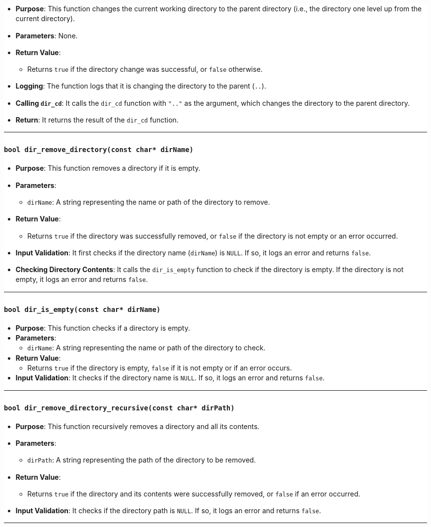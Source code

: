 - **Purpose**: This function changes the current working directory to the parent directory (i.e., the directory one level up from the current directory).
- **Parameters**: None.
- **Return Value**: 
  - Returns `true` if the directory change was successful, or `false` otherwise.

- **Logging**: The function logs that it is changing the directory to the parent (`..`).
- **Calling `dir_cd`**: It calls the `dir_cd` function with `".."` as the argument, which changes the directory to the parent directory.
- **Return**: It returns the result of the `dir_cd` function.

---

### `bool dir_remove_directory(const char* dirName)`

- **Purpose**: This function removes a directory if it is empty.
- **Parameters**:
  - `dirName`: A string representing the name or path of the directory to remove.
- **Return Value**: 
  - Returns `true` if the directory was successfully removed, or `false` if the directory is not empty or an error occurred.

- **Input Validation**: It first checks if the directory name (`dirName`) is `NULL`. If so, it logs an error and returns `false`.
- **Checking Directory Contents**: It calls the `dir_is_empty` function to check if the directory is empty. If the directory is not empty, it logs an error and returns `false`.

---

### `bool dir_is_empty(const char* dirName)`

- **Purpose**: This function checks if a directory is empty.
- **Parameters**:
  - `dirName`: A string representing the name or path of the directory to check.
- **Return Value**: 
  - Returns `true` if the directory is empty, `false` if it is not empty or if an error occurs.
- **Input Validation**: It checks if the directory name is `NULL`. If so, it logs an error and returns `false`.

---

### `bool dir_remove_directory_recursive(const char* dirPath)`

- **Purpose**: This function recursively removes a directory and all its contents.
- **Parameters**:
  - `dirPath`: A string representing the path of the directory to be removed.
- **Return Value**: 
  - Returns `true` if the directory and its contents were successfully removed, or `false` if an error occurred.

- **Input Validation**: It checks if the directory path is `NULL`. If so, it logs an error and returns `false`.

---